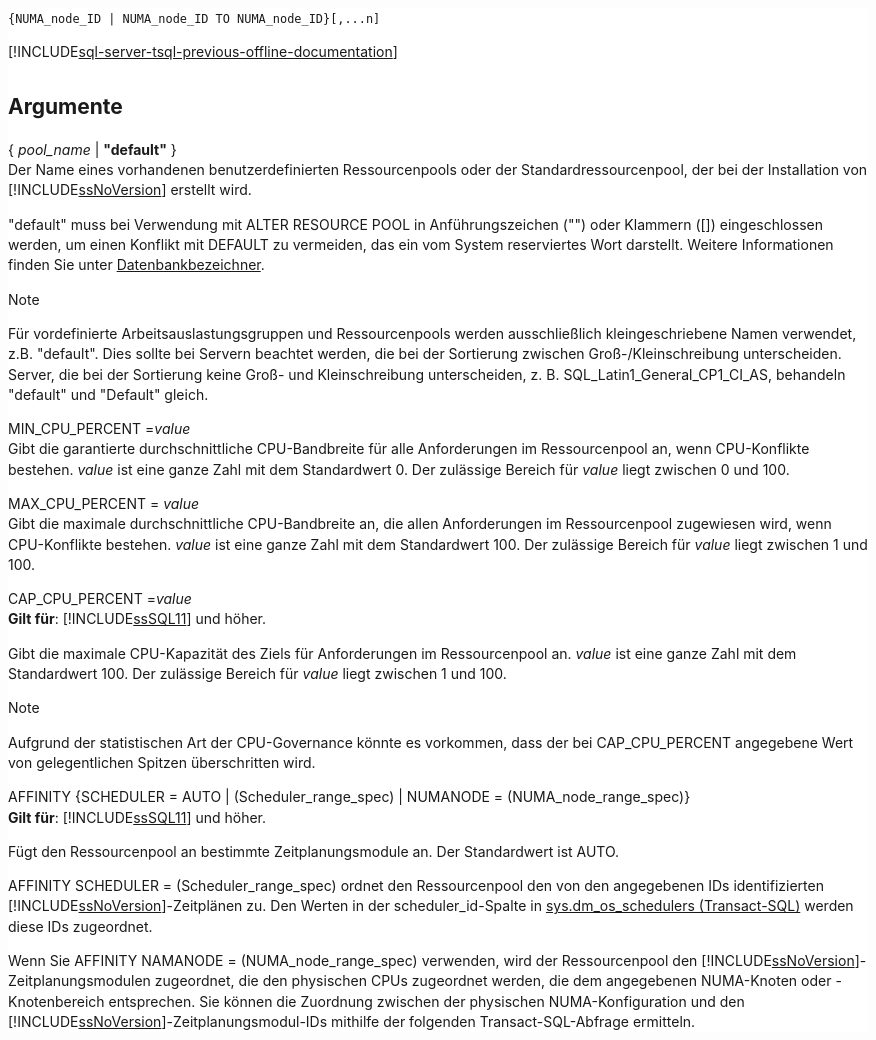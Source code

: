```syntaxsql
{NUMA_node_ID | NUMA_node_ID TO NUMA_node_ID}[,...n]  
```  
  

[!INCLUDE[sql-server-tsql-previous-offline-documentation](../../includes/sql-server-tsql-previous-offline-documentation.md)]

## <a name="arguments"></a>Argumente
 { *pool_name* |  **"default"** }  
 Der Name eines vorhandenen benutzerdefinierten Ressourcenpools oder der Standardressourcenpool, der bei der Installation von [!INCLUDE[ssNoVersion](../../includes/ssnoversion-md.md)] erstellt wird.  
  
 "default" muss bei Verwendung mit ALTER RESOURCE POOL in Anführungszeichen ("") oder Klammern ([]) eingeschlossen werden, um einen Konflikt mit DEFAULT zu vermeiden, das ein vom System reserviertes Wort darstellt. Weitere Informationen finden Sie unter [Datenbankbezeichner](../../relational-databases/databases/database-identifiers.md).  
  
> [!NOTE]  
>  Für vordefinierte Arbeitsauslastungsgruppen und Ressourcenpools werden ausschließlich kleingeschriebene Namen verwendet, z.B. "default". Dies sollte bei Servern beachtet werden, die bei der Sortierung zwischen Groß-/Kleinschreibung unterscheiden. Server, die bei der Sortierung keine Groß- und Kleinschreibung unterscheiden, z. B. SQL_Latin1_General_CP1_CI_AS, behandeln "default" und "Default" gleich.  
  
 MIN_CPU_PERCENT =*value*  
 Gibt die garantierte durchschnittliche CPU-Bandbreite für alle Anforderungen im Ressourcenpool an, wenn CPU-Konflikte bestehen. *value* ist eine ganze Zahl mit dem Standardwert 0. Der zulässige Bereich für *value* liegt zwischen 0 und 100.  
  
 MAX_CPU_PERCENT = *value*  
 Gibt die maximale durchschnittliche CPU-Bandbreite an, die allen Anforderungen im Ressourcenpool zugewiesen wird, wenn CPU-Konflikte bestehen. *value* ist eine ganze Zahl mit dem Standardwert 100. Der zulässige Bereich für *value* liegt zwischen 1 und 100.  
  
 CAP_CPU_PERCENT =*value*  
 **Gilt für**:  [!INCLUDE[ssSQL11](../../includes/sssql11-md.md)] und höher.  
  
 Gibt die maximale CPU-Kapazität des Ziels für Anforderungen im Ressourcenpool an. *value* ist eine ganze Zahl mit dem Standardwert 100. Der zulässige Bereich für *value* liegt zwischen 1 und 100.  
  
> [!NOTE]  
>  Aufgrund der statistischen Art der CPU-Governance könnte es vorkommen, dass der bei CAP_CPU_PERCENT angegebene Wert von gelegentlichen Spitzen überschritten wird.  
  
 AFFINITY {SCHEDULER = AUTO | (Scheduler_range_spec) | NUMANODE = (NUMA_node_range_spec)}  
 **Gilt für**:  [!INCLUDE[ssSQL11](../../includes/sssql11-md.md)] und höher.  
  
 Fügt den Ressourcenpool an bestimmte Zeitplanungsmodule an. Der Standardwert ist AUTO.  
  
 AFFINITY SCHEDULER = (Scheduler_range_spec) ordnet den Ressourcenpool den von den angegebenen IDs identifizierten [!INCLUDE[ssNoVersion](../../includes/ssnoversion-md.md)]-Zeitplänen zu. Den Werten in der scheduler_id-Spalte in [sys.dm_os_schedulers &#40;Transact-SQL&#41;](../../relational-databases/system-dynamic-management-views/sys-dm-os-schedulers-transact-sql.md) werden diese IDs zugeordnet.  
  
 Wenn Sie AFFINITY NAMANODE = (NUMA_node_range_spec) verwenden, wird der Ressourcenpool den [!INCLUDE[ssNoVersion](../../includes/ssnoversion-md.md)]-Zeitplanungsmodulen zugeordnet, die den physischen CPUs zugeordnet werden, die dem angegebenen NUMA-Knoten oder -Knotenbereich entsprechen. Sie können die Zuordnung zwischen der physischen NUMA-Konfiguration und den [!INCLUDE[ssNoVersion](../../includes/ssnoversion-md.md)]-Zeitplanungsmodul-IDs mithilfe der folgenden Transact-SQL-Abfrage ermitteln.  
  